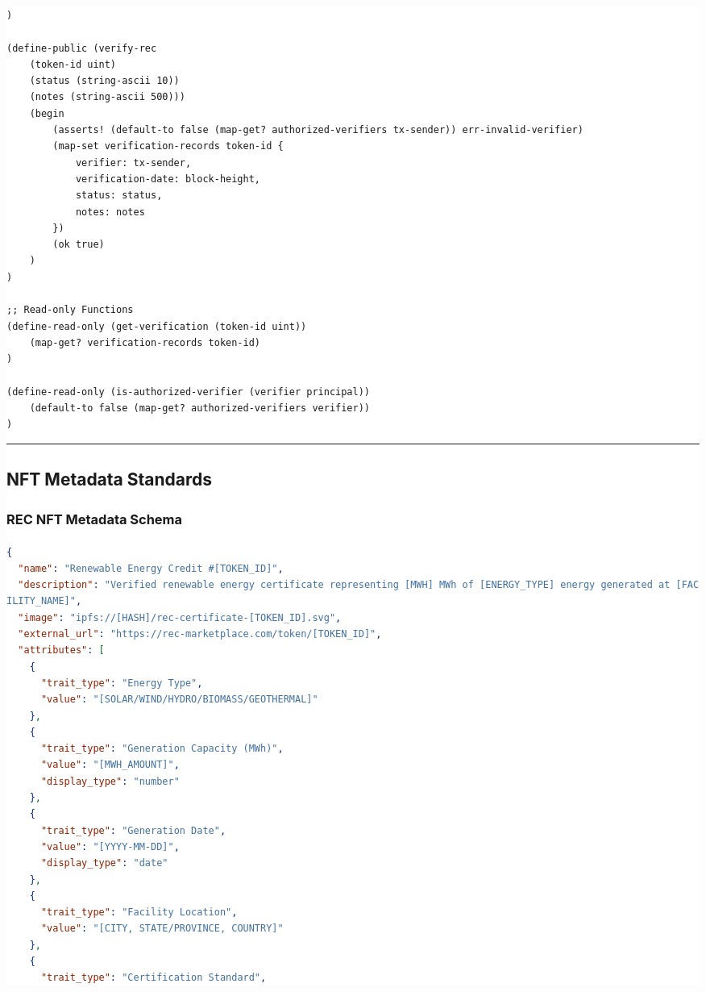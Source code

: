 ```clarity
)

(define-public (verify-rec
    (token-id uint)
    (status (string-ascii 10))
    (notes (string-ascii 500)))
    (begin
        (asserts! (default-to false (map-get? authorized-verifiers tx-sender)) err-invalid-verifier)
        (map-set verification-records token-id {
            verifier: tx-sender,
            verification-date: block-height,
            status: status,
            notes: notes
        })
        (ok true)
    )
)

;; Read-only Functions
(define-read-only (get-verification (token-id uint))
    (map-get? verification-records token-id)
)

(define-read-only (is-authorized-verifier (verifier principal))
    (default-to false (map-get? authorized-verifiers verifier))
)
```

---

## NFT Metadata Standards

### REC NFT Metadata Schema

```json
{
  "name": "Renewable Energy Credit #[TOKEN_ID]",
  "description": "Verified renewable energy certificate representing [MWH] MWh of [ENERGY_TYPE] energy generated at [FACILITY_NAME]",
  "image": "ipfs://[HASH]/rec-certificate-[TOKEN_ID].svg",
  "external_url": "https://rec-marketplace.com/token/[TOKEN_ID]",
  "attributes": [
    {
      "trait_type": "Energy Type",
      "value": "[SOLAR/WIND/HYDRO/BIOMASS/GEOTHERMAL]"
    },
    {
      "trait_type": "Generation Capacity (MWh)",
      "value": "[MWH_AMOUNT]",
      "display_type": "number"
    },
    {
      "trait_type": "Generation Date",
      "value": "[YYYY-MM-DD]",
      "display_type": "date"
    },
    {
      "trait_type": "Facility Location",
      "value": "[CITY, STATE/PROVINCE, COUNTRY]"
    },
    {
      "trait_type": "Certification Standard",
```